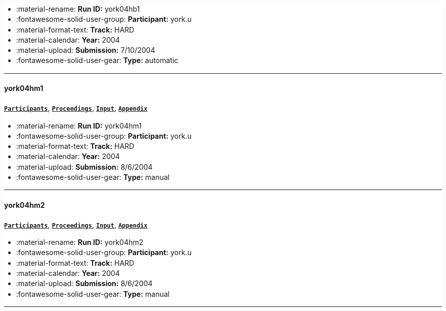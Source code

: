 - :material-rename: **Run ID:** york04hb1 
- :fontawesome-solid-user-group: **Participant:** york.u 
- :material-format-text: **Track:** HARD 
- :material-calendar: **Year:** 2004 
- :material-upload: **Submission:** 7/10/2004 
- :fontawesome-solid-user-gear: **Type:** automatic 

---
#### york04hm1 
[**`Participants`**](./participants.md#yorku), [**`Proceedings`**](./proceedings.md#york-university-at-trec-2004-hard-and-genomics-tracks), [**`Input`**](https://trec.nist.gov/results/trec13/HARD/input.york04hm1.gz), [**`Appendix`**](https://trec.nist.gov/pubs/trec13/appendices/HARD/york04hm1.pdf) 

- :material-rename: **Run ID:** york04hm1 
- :fontawesome-solid-user-group: **Participant:** york.u 
- :material-format-text: **Track:** HARD 
- :material-calendar: **Year:** 2004 
- :material-upload: **Submission:** 8/6/2004 
- :fontawesome-solid-user-gear: **Type:** manual 

---
#### york04hm2 
[**`Participants`**](./participants.md#yorku), [**`Proceedings`**](./proceedings.md#york-university-at-trec-2004-hard-and-genomics-tracks), [**`Input`**](https://trec.nist.gov/results/trec13/HARD/input.york04hm2.gz), [**`Appendix`**](https://trec.nist.gov/pubs/trec13/appendices/HARD/york04hm2.pdf) 

- :material-rename: **Run ID:** york04hm2 
- :fontawesome-solid-user-group: **Participant:** york.u 
- :material-format-text: **Track:** HARD 
- :material-calendar: **Year:** 2004 
- :material-upload: **Submission:** 8/6/2004 
- :fontawesome-solid-user-gear: **Type:** manual 

---
